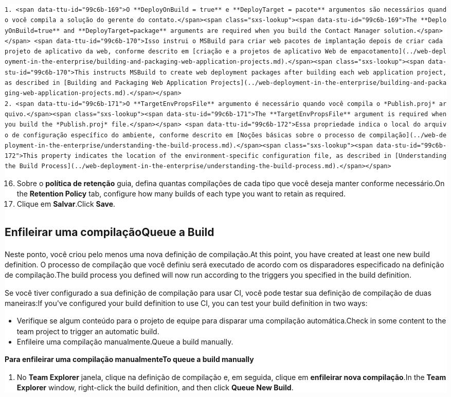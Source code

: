     1. <span data-ttu-id="99c6b-169">O **DeployOnBuild = true** e **DeployTarget = pacote** argumentos são necessários quando você compila a solução do gerente do contato.</span><span class="sxs-lookup"><span data-stu-id="99c6b-169">The **DeployOnBuild=true** and **DeployTarget=package** arguments are required when you build the Contact Manager solution.</span></span> <span data-ttu-id="99c6b-170">Isso instrui o MSBuild para criar web pacotes de implantação depois de criar cada projeto de aplicativo da web, conforme descrito em [criação e a projetos de aplicativo Web de empacotamento](../web-deployment-in-the-enterprise/building-and-packaging-web-application-projects.md).</span><span class="sxs-lookup"><span data-stu-id="99c6b-170">This instructs MSBuild to create web deployment packages after building each web application project, as described in [Building and Packaging Web Application Projects](../web-deployment-in-the-enterprise/building-and-packaging-web-application-projects.md).</span></span>
    2. <span data-ttu-id="99c6b-171">O **TargetEnvPropsFile** argumento é necessário quando você compila o *Publish.proj* arquivo.</span><span class="sxs-lookup"><span data-stu-id="99c6b-171">The **TargetEnvPropsFile** argument is required when you build the *Publish.proj* file.</span></span> <span data-ttu-id="99c6b-172">Essa propriedade indica o local do arquivo de configuração específico do ambiente, conforme descrito em [Noções básicas sobre o processo de compilação](../web-deployment-in-the-enterprise/understanding-the-build-process.md).</span><span class="sxs-lookup"><span data-stu-id="99c6b-172">This property indicates the location of the environment-specific configuration file, as described in [Understanding the Build Process](../web-deployment-in-the-enterprise/understanding-the-build-process.md).</span></span>
16. <span data-ttu-id="99c6b-173">Sobre o **política de retenção** guia, defina quantas compilações de cada tipo que você deseja manter conforme necessário.</span><span class="sxs-lookup"><span data-stu-id="99c6b-173">On the **Retention Policy** tab, configure how many builds of each type you want to retain as required.</span></span>
17. <span data-ttu-id="99c6b-174">Clique em **Salvar**.</span><span class="sxs-lookup"><span data-stu-id="99c6b-174">Click **Save**.</span></span>

## <a name="queue-a-build"></a><span data-ttu-id="99c6b-175">Enfileirar uma compilação</span><span class="sxs-lookup"><span data-stu-id="99c6b-175">Queue a Build</span></span>

<span data-ttu-id="99c6b-176">Neste ponto, você criou pelo menos uma nova definição de compilação.</span><span class="sxs-lookup"><span data-stu-id="99c6b-176">At this point, you have created at least one new build definition.</span></span> <span data-ttu-id="99c6b-177">O processo de compilação que você definiu será executado de acordo com os disparadores especificado na definição de compilação.</span><span class="sxs-lookup"><span data-stu-id="99c6b-177">The build process you defined will now run according to the triggers you specified in the build definition.</span></span>

<span data-ttu-id="99c6b-178">Se você tiver configurado a sua definição de compilação para usar CI, você pode testar sua definição de compilação de duas maneiras:</span><span class="sxs-lookup"><span data-stu-id="99c6b-178">If you've configured your build definition to use CI, you can test your build definition in two ways:</span></span>

- <span data-ttu-id="99c6b-179">Verifique se algum conteúdo para o projeto de equipe para disparar uma compilação automática.</span><span class="sxs-lookup"><span data-stu-id="99c6b-179">Check in some content to the team project to trigger an automatic build.</span></span>
- <span data-ttu-id="99c6b-180">Enfileire uma compilação manualmente.</span><span class="sxs-lookup"><span data-stu-id="99c6b-180">Queue a build manually.</span></span>

<span data-ttu-id="99c6b-181">**Para enfileirar uma compilação manualmente**</span><span class="sxs-lookup"><span data-stu-id="99c6b-181">**To queue a build manually**</span></span>

1. <span data-ttu-id="99c6b-182">No **Team Explorer** janela, clique na definição de compilação e, em seguida, clique em **enfileirar nova compilação**.</span><span class="sxs-lookup"><span data-stu-id="99c6b-182">In the **Team Explorer** window, right-click the build definition, and then click **Queue New Build**.</span></span>
